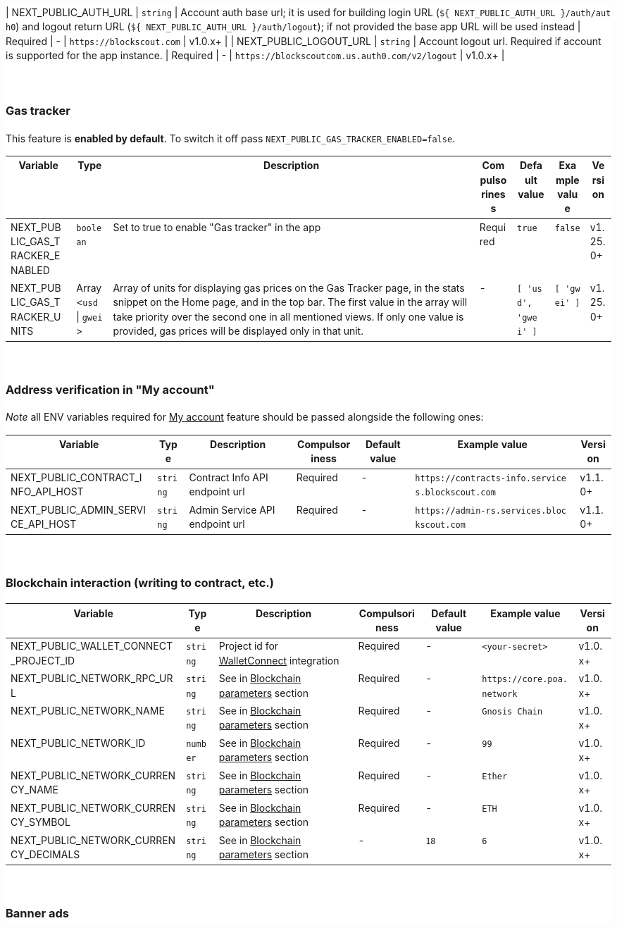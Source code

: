 | NEXT_PUBLIC_AUTH_URL             | `string`  | Account auth base url; it is used for building login URL (`${ NEXT_PUBLIC_AUTH_URL }/auth/auth0`) and logout return URL (`${ NEXT_PUBLIC_AUTH_URL }/auth/logout`); if not provided the base app URL will be used instead | Required       | -             | `https://blockscout.com`                       | v1.0.x+ |
| NEXT_PUBLIC_LOGOUT_URL           | `string`  | Account logout url. Required if account is supported for the app instance.                                                                                                                                               | Required       | -             | `https://blockscoutcom.us.auth0.com/v2/logout` | v1.0.x+ |

&nbsp;

### Gas tracker

This feature is **enabled by default**. To switch it off pass `NEXT_PUBLIC_GAS_TRACKER_ENABLED=false`.

| Variable                        | Type                   | Description                                                                                                                                                                                                                                                                                             | Compulsoriness | Default value       | Example value | Version  |
|---------------------------------|------------------------|---------------------------------------------------------------------------------------------------------------------------------------------------------------------------------------------------------------------------------------------------------------------------------------------------------|----------------|---------------------|---------------|----------|
| NEXT_PUBLIC_GAS_TRACKER_ENABLED | `boolean`              | Set to true to enable "Gas tracker" in the app                                                                                                                                                                                                                                                          | Required       | `true`              | `false`       | v1.25.0+ |
| NEXT_PUBLIC_GAS_TRACKER_UNITS   | Array<`usd` \| `gwei`> | Array of units for displaying gas prices on the Gas Tracker page, in the stats snippet on the Home page, and in the top bar. The first value in the array will take priority over the second one in all mentioned views. If only one value is provided, gas prices will be displayed only in that unit. | -              | `[ 'usd', 'gwei' ]` | `[ 'gwei' ]`  | v1.25.0+ |

&nbsp;

### Address verification in "My account"

*Note* all ENV variables required for [My account](ENVS.md#my-account) feature should be passed alongside the following
ones:

| Variable                           | Type     | Description                    | Compulsoriness | Default value | Example value                                    | Version |
|------------------------------------|----------|--------------------------------|----------------|---------------|--------------------------------------------------|---------|
| NEXT_PUBLIC_CONTRACT_INFO_API_HOST | `string` | Contract Info API endpoint url | Required       | -             | `https://contracts-info.services.blockscout.com` | v1.1.0+ |
| NEXT_PUBLIC_ADMIN_SERVICE_API_HOST | `string` | Admin Service API endpoint url | Required       | -             | `https://admin-rs.services.blockscout.com`       | v1.1.0+ |

&nbsp;

### Blockchain interaction (writing to contract, etc.)

| Variable                              | Type     | Description                                                                  | Compulsoriness | Default value | Example value              | Version |
|---------------------------------------|----------|------------------------------------------------------------------------------|----------------|---------------|----------------------------|---------|
| NEXT_PUBLIC_WALLET_CONNECT_PROJECT_ID | `string` | Project id for [WalletConnect](https://cloud.walletconnect.com/) integration | Required       | -             | `<your-secret>`            | v1.0.x+ |
| NEXT_PUBLIC_NETWORK_RPC_URL           | `string` | See in [Blockchain parameters](ENVS.md#blockchain-parameters) section        | Required       | -             | `https://core.poa.network` | v1.0.x+ |
| NEXT_PUBLIC_NETWORK_NAME              | `string` | See in [Blockchain parameters](ENVS.md#blockchain-parameters) section        | Required       | -             | `Gnosis Chain`             | v1.0.x+ |
| NEXT_PUBLIC_NETWORK_ID                | `number` | See in [Blockchain parameters](ENVS.md#blockchain-parameters) section        | Required       | -             | `99`                       | v1.0.x+ |
| NEXT_PUBLIC_NETWORK_CURRENCY_NAME     | `string` | See in [Blockchain parameters](ENVS.md#blockchain-parameters) section        | Required       | -             | `Ether`                    | v1.0.x+ |
| NEXT_PUBLIC_NETWORK_CURRENCY_SYMBOL   | `string` | See in [Blockchain parameters](ENVS.md#blockchain-parameters) section        | Required       | -             | `ETH`                      | v1.0.x+ |
| NEXT_PUBLIC_NETWORK_CURRENCY_DECIMALS | `string` | See in [Blockchain parameters](ENVS.md#blockchain-parameters) section        | -              | `18`          | `6`                        | v1.0.x+ |

&nbsp;

### Banner ads
